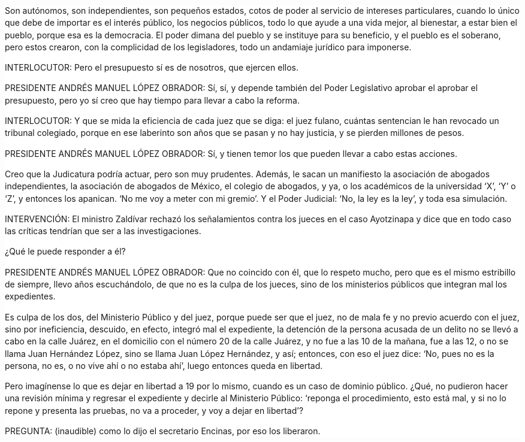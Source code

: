 Son autónomos, son independientes, son pequeños estados, cotos de poder al
servicio de intereses particulares, cuando lo único que debe de importar es el
interés público, los negocios públicos, todo lo que ayude a una vida mejor, al
bienestar, a estar bien el pueblo, porque esa es la democracia. El poder
dimana del pueblo y se instituye para su beneficio, y el pueblo es el
soberano, pero estos crearon, con la complicidad de los legisladores, todo un
andamiaje jurídico para imponerse.

INTERLOCUTOR: Pero el presupuesto sí es de nosotros, que ejercen ellos.

PRESIDENTE ANDRÉS MANUEL LÓPEZ OBRADOR: Sí, sí, y depende también del Poder
Legislativo aprobar el aprobar el presupuesto, pero yo sí creo que hay tiempo
para llevar a cabo la reforma.

INTERLOCUTOR: Y que se mida la eficiencia de cada juez que se diga: el juez
fulano, cuántas sentencian le han revocado un tribunal colegiado, porque en
ese laberinto son años que se pasan y no hay justicia, y se pierden millones
de pesos.

PRESIDENTE ANDRÉS MANUEL LÓPEZ OBRADOR: Sí, y tienen temor los que pueden
llevar a cabo estas acciones.

Creo que la Judicatura podría actuar, pero son muy prudentes. Además, le sacan
un manifiesto la asociación de abogados independientes, la asociación de
abogados de México, el colegio de abogados, y ya, o los académicos de la
universidad ‘X’, ‘Y’ o ‘Z’, y entonces los apanican. ‘No me voy a meter con mi
gremio’. Y el Poder Judicial: ‘No, la ley es la ley’, y toda esa simulación.

INTERVENCIÓN: El ministro Zaldívar rechazó los señalamientos contra los jueces
en el caso Ayotzinapa y dice que en todo caso las críticas tendrían que ser a
las investigaciones.

¿Qué le puede responder a él?

PRESIDENTE ANDRÉS MANUEL LÓPEZ OBRADOR: Que no coincido con él, que lo respeto
mucho, pero que es el mismo estribillo de siempre, llevo años escuchándolo, de
que no es la culpa de los jueces, sino de los ministerios públicos que
integran mal los expedientes.

Es culpa de los dos, del Ministerio Público y del juez, porque puede ser que
el juez, no de mala fe y no previo acuerdo con el juez, sino por ineficiencia,
descuido, en efecto, integró mal el expediente, la detención de la persona
acusada de un delito no se llevó a cabo en la calle Juárez, en el domicilio
con el número 20 de la calle Juárez, y no fue a las 10 de la mañana, fue a las
12, o no se llama Juan Hernández López, sino se llama Juan López Hernández, y
así; entonces, con eso el juez dice: ‘No, pues no es la persona, no es, o no
vive ahí o no estaba ahí’, luego entonces queda en libertad.

Pero imagínense lo que es dejar en libertad a 19 por lo mismo, cuando es un
caso de dominio público. ¿Qué, no pudieron hacer una revisión mínima y
regresar el expediente y decirle al Ministerio Público: ‘reponga el
procedimiento, esto está mal, y si no lo repone y presenta las pruebas, no va
a proceder, y voy a dejar en libertad’?

PREGUNTA: (inaudible) como lo dijo el secretario Encinas, por eso los
liberaron.
